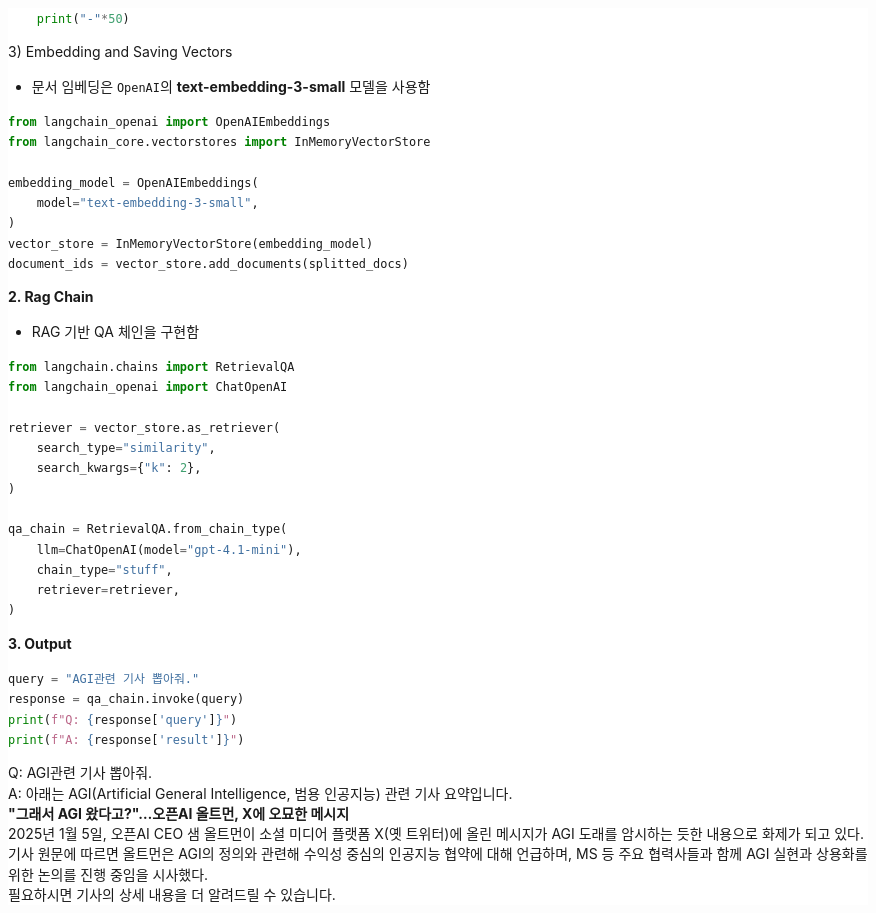 ```python
    print("-"*50)
```

3\) Embedding and Saving Vectors
- 문서 임베딩은 `OpenAI`의 **text-embedding-3-small** 모델을 사용함

```python
from langchain_openai import OpenAIEmbeddings
from langchain_core.vectorstores import InMemoryVectorStore

embedding_model = OpenAIEmbeddings(
    model="text-embedding-3-small", 
)
vector_store = InMemoryVectorStore(embedding_model)
document_ids = vector_store.add_documents(splitted_docs)
```

**2. Rag Chain**
- RAG 기반 QA 체인을 구현함

```python
from langchain.chains import RetrievalQA
from langchain_openai import ChatOpenAI

retriever = vector_store.as_retriever(
    search_type="similarity",
    search_kwargs={"k": 2},
)
    
qa_chain = RetrievalQA.from_chain_type(
    llm=ChatOpenAI(model="gpt-4.1-mini"),
    chain_type="stuff",
    retriever=retriever,
)
```

**3. Output**

```python
query = "AGI관련 기사 뽑아줘."
response = qa_chain.invoke(query)
print(f"Q: {response['query']}")
print(f"A: {response['result']}")
```

Q: AGI관련 기사 뽑아줘. <br>
A: 아래는 AGI(Artificial General Intelligence, 범용 인공지능) 관련 기사 요약입니다.
<br>
**"그래서 AGI 왔다고?"…오픈AI 올트먼, X에 오묘한 메시지**  
2025년 1월 5일, 오픈AI CEO 샘 올트먼이 소셜 미디어 플랫폼 X(옛 트위터)에 올린 메시지가 AGI 도래를 암시하는 듯한 내용으로 화제가 되고 있다.  
기사 원문에 따르면 올트먼은 AGI의 정의와 관련해 수익성 중심의 인공지능 협약에 대해 언급하며, MS 등 주요 협력사들과 함께 AGI 실현과 상용화를 위한 논의를 진행 중임을 시사했다.
<br>
필요하시면 기사의 상세 내용을 더 알려드릴 수 있습니다.
